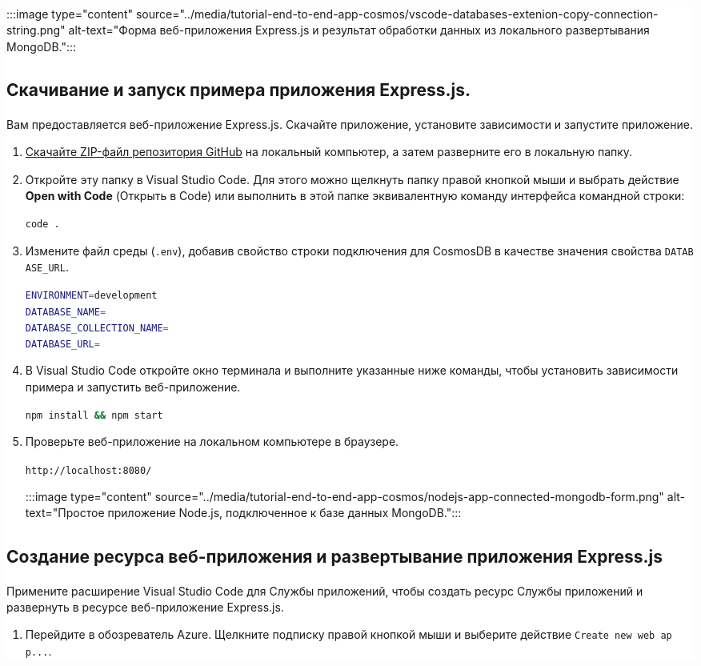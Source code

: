 :::image type="content" source="../media/tutorial-end-to-end-app-cosmos/vscode-databases-extenion-copy-connection-string.png" alt-text="Форма веб-приложения Express.js и результат обработки данных из локального развертывания MongoDB.":::

## <a name="download-and-run-the-sample-expressjs-app"></a>Скачивание и запуск примера приложения Express.js.

Вам предоставляется веб-приложение Express.js. Скачайте приложение, установите зависимости и запустите приложение. 

1. [Скачайте ZIP-файл репозитория GitHub](https://github.com/Azure-Samples/js-e2e-express-mongo.git) на локальный компьютер, а затем разверните его в локальную папку. 
1. Откройте эту папку в Visual Studio Code. Для этого можно щелкнуть папку правой кнопкой мыши и выбрать действие **Open with Code** (Открыть в Code) или выполнить в этой папке эквивалентную команду интерфейса командной строки:

    ```bash
    code .
    ```

1. Измените файл среды (`.env`), добавив свойство строки подключения для CosmosDB в качестве значения свойства `DATABASE_URL`. 

    ```bash
    ENVIRONMENT=development
    DATABASE_NAME=
    DATABASE_COLLECTION_NAME=
    DATABASE_URL=
    ```

1. В Visual Studio Code откройте окно терминала и выполните указанные ниже команды, чтобы установить зависимости примера и запустить веб-приложение.

    ```bash
    npm install && npm start
    ```

1. Проверьте веб-приложение на локальном компьютере в браузере.

    ```url
    http://localhost:8080/
    ```

    :::image type="content" source="../media/tutorial-end-to-end-app-cosmos/nodejs-app-connected-mongodb-form.png" alt-text="Простое приложение Node.js, подключенное к базе данных MongoDB.":::

## <a name="create-web-app-resource-and-deploy-expressjs-app"></a>Создание ресурса веб-приложения и развертывание приложения Express.js

Примените расширение Visual Studio Code для Службы приложений, чтобы создать ресурс Службы приложений и развернуть в ресурсе веб-приложение Express.js.

1. Перейдите в обозреватель Azure. Щелкните подписку правой кнопкой мыши и выберите действие `Create new web app...`.
